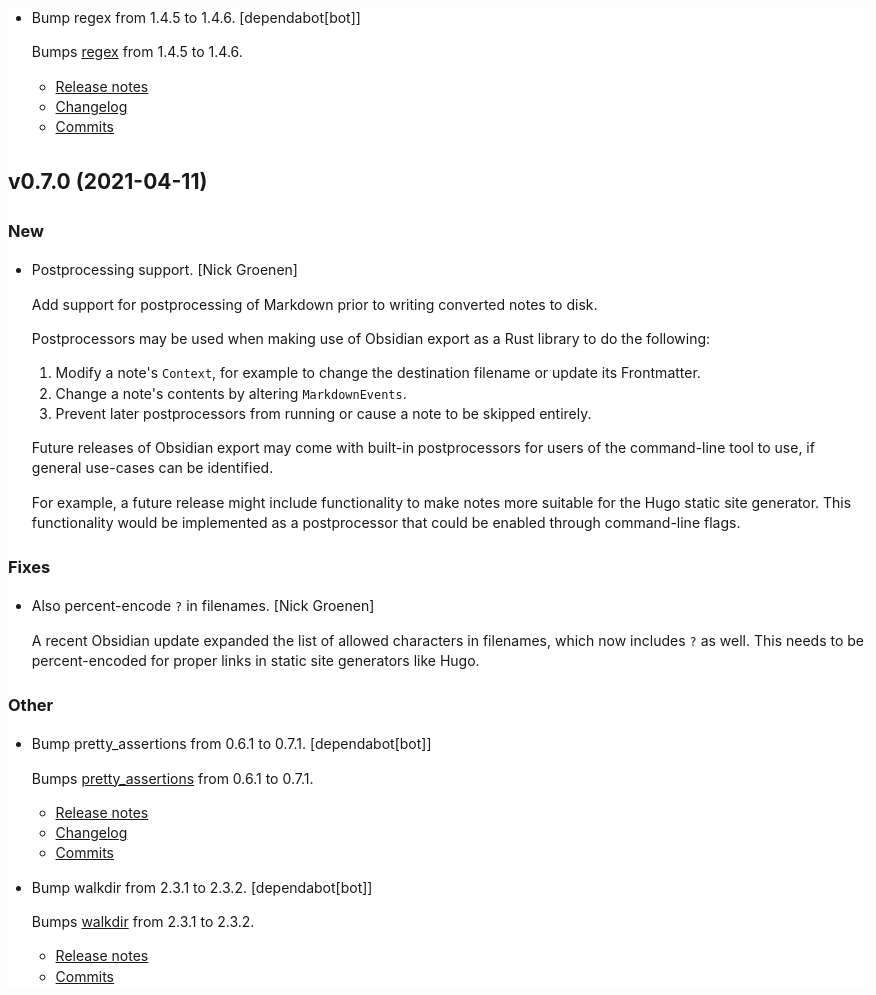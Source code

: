 * Bump regex from 1.4.5 to 1.4.6. [dependabot[bot]]

  Bumps [regex](https://github.com/rust-lang/regex) from 1.4.5 to 1.4.6.
  - [Release notes](https://github.com/rust-lang/regex/releases)
  - [Changelog](https://github.com/rust-lang/regex/blob/master/CHANGELOG.md)
  - [Commits](https://github.com/rust-lang/regex/compare/1.4.5...1.4.6)

## v0.7.0 (2021-04-11)

### New

* Postprocessing support. [Nick Groenen]

  Add support for postprocessing of Markdown prior to writing converted
  notes to disk.

  Postprocessors may be used when making use of Obsidian export as a Rust
  library to do the following:

  1. Modify a note's `Context`, for example to change the destination
     filename or update its Frontmatter.
  2. Change a note's contents by altering `MarkdownEvents`.
  3. Prevent later postprocessors from running or cause a note to be
     skipped entirely.

  Future releases of Obsidian export may come with built-in postprocessors
  for users of the command-line tool to use, if general use-cases can be
  identified.

  For example, a future release might include functionality to make notes
  more suitable for the Hugo static site generator. This functionality
  would be implemented as a postprocessor that could be enabled through
  command-line flags.

### Fixes

* Also percent-encode `?` in filenames. [Nick Groenen]

  A recent Obsidian update expanded the list of allowed characters in
  filenames, which now includes `?` as well. This needs to be
  percent-encoded for proper links in static site generators like Hugo.

### Other

* Bump pretty_assertions from 0.6.1 to 0.7.1. [dependabot[bot]]

  Bumps [pretty_assertions](https://github.com/colin-kiegel/rust-pretty-assertions) from 0.6.1 to 0.7.1.
  - [Release notes](https://github.com/colin-kiegel/rust-pretty-assertions/releases)
  - [Changelog](https://github.com/colin-kiegel/rust-pretty-assertions/blob/main/CHANGELOG.md)
  - [Commits](https://github.com/colin-kiegel/rust-pretty-assertions/compare/v0.6.1...v0.7.1)

* Bump walkdir from 2.3.1 to 2.3.2. [dependabot[bot]]

  Bumps [walkdir](https://github.com/BurntSushi/walkdir) from 2.3.1 to 2.3.2.
  - [Release notes](https://github.com/BurntSushi/walkdir/releases)
  - [Commits](https://github.com/BurntSushi/walkdir/compare/2.3.1...2.3.2)


  [slug]: https://crates.io/crates/slug
  [arbitrary blocks]: https://publish.obsidian.md/help/How+to/Link+to+blocks
  [gitchangelog]: https://github.com/vaab/gitchangelog